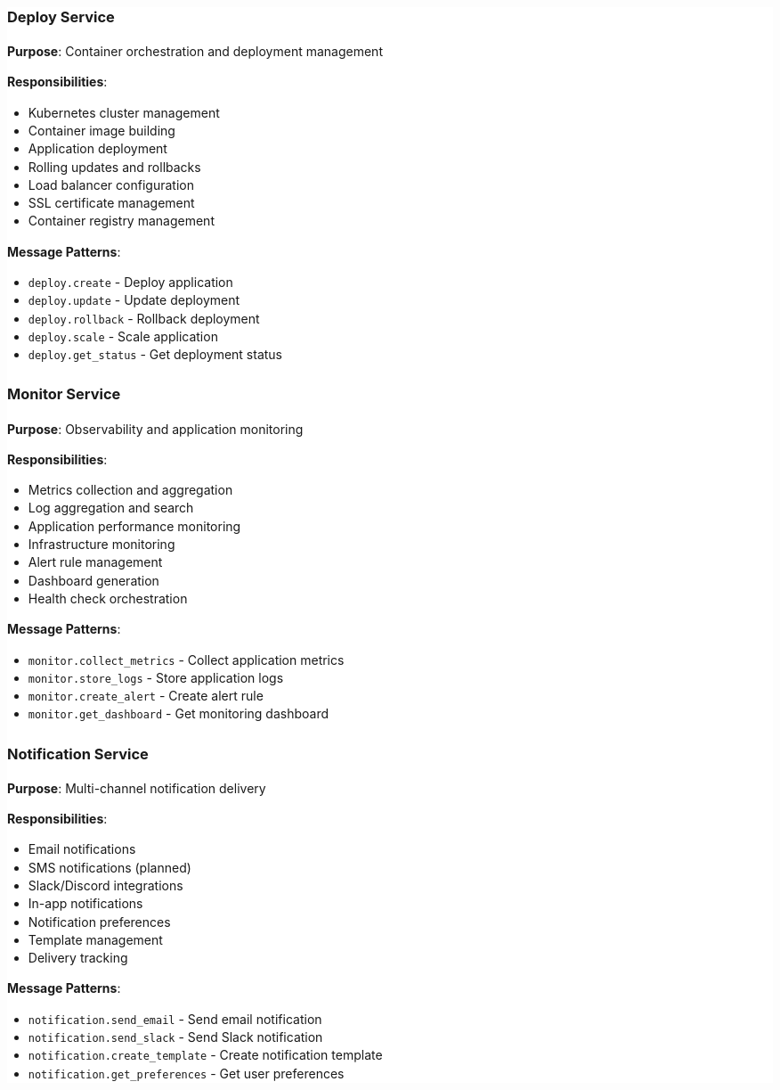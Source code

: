 ### Deploy Service

**Purpose**: Container orchestration and deployment management

**Responsibilities**:
- Kubernetes cluster management
- Container image building
- Application deployment
- Rolling updates and rollbacks
- Load balancer configuration
- SSL certificate management
- Container registry management

**Message Patterns**:
- `deploy.create` - Deploy application
- `deploy.update` - Update deployment
- `deploy.rollback` - Rollback deployment
- `deploy.scale` - Scale application
- `deploy.get_status` - Get deployment status

### Monitor Service

**Purpose**: Observability and application monitoring

**Responsibilities**:
- Metrics collection and aggregation
- Log aggregation and search
- Application performance monitoring
- Infrastructure monitoring
- Alert rule management
- Dashboard generation
- Health check orchestration

**Message Patterns**:
- `monitor.collect_metrics` - Collect application metrics
- `monitor.store_logs` - Store application logs
- `monitor.create_alert` - Create alert rule
- `monitor.get_dashboard` - Get monitoring dashboard

### Notification Service

**Purpose**: Multi-channel notification delivery

**Responsibilities**:
- Email notifications
- SMS notifications (planned)
- Slack/Discord integrations
- In-app notifications
- Notification preferences
- Template management
- Delivery tracking

**Message Patterns**:
- `notification.send_email` - Send email notification
- `notification.send_slack` - Send Slack notification
- `notification.create_template` - Create notification template
- `notification.get_preferences` - Get user preferences
